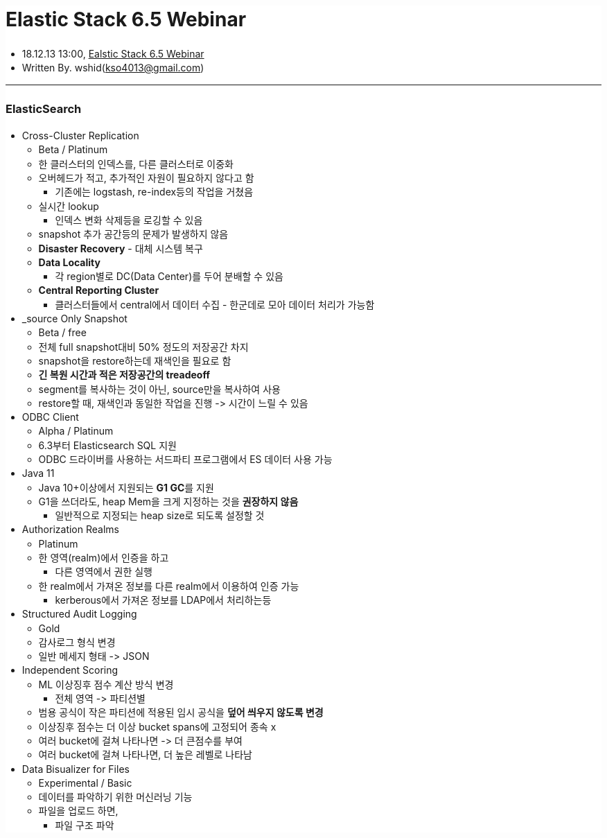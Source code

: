 # Elastic Stack 6.5 Webinar
- 18.12.13 13:00, [Ealstic Stack 6.5 Webinar](https://www.elastic.co/kr/webinars/6-5-release-webinar?ultron=dec-2018&blade=newsletter&hulk=email&mkt_tok=eyJpIjoiTm1aaVpXTTJNVGxqTjJNMyIsInQiOiJJckhkdmcyTTJ0cTZHWHR0VEg5Z0FvWjYwSVVJcko3ejRkSm5GNGowU2oxeG9MT0NNSnhydzNPOG82RUZnRXE4SHZ2eDIwbURqZjgwV1Q1dW9tYWhjNk9EVFRmZDdhczY1bzBCUGMzZ2lYR0IzeEVENEF6VElPTis1bmhISE5POCJ9)
- Written By. wshid(kso4013@gmail.com)
---

### ElasticSearch
- Cross-Cluster Replication
    - Beta / Platinum
    - 한 클러스터의 인덱스를, 다른 클러스터로 이중화
    - 오버헤드가 적고, 추가적인 자원이 필요하지 않다고 함
        - 기존에는 logstash, re-index등의 작업을 거쳤음 
    - 실시간 lookup
        - 인덱스 변화 삭제등을 로깅할 수 있음 
    - snapshot 추가 공간등의 문제가 발생하지 않음 
    - **Disaster Recovery**
        - 대체 시스템 복구 
    - **Data Locality**
        - 각 region별로 DC(Data Center)를 두어 분배할 수 있음
    - **Central Reporting Cluster**
        - 클러스터들에서 central에서 데이터 수집
        - 한군데로 모아 데이터 처리가 가능함 
- _source Only Snapshot
    - Beta / free
    - 전체 full snapshot대비 50% 정도의 저장공간 차지 
    - snapshot을 restore하는데 재색인을 필요로 함
    - **긴 복원 시간과 적은 저장공간의 treadeoff**
    - segment를 복사하는 것이 아닌, source만을 복사하여 사용
    - restore할 때, 재색인과 동일한 작업을 진행 -> 시간이 느릴 수 있음 
- ODBC Client
    - Alpha / Platinum
    - 6.3부터 Elasticsearch SQL 지원 
    - ODBC 드라이버를 사용하는 서드파티 프로그램에서 ES 데이터 사용 가능
- Java 11
    - Java 10+이상에서 지원되는 **G1 GC**를 지원
    - G1을 쓰더라도, heap Mem을 크게 지정하는 것을 **권장하지 않음**
        - 일반적으로 지정되는 heap size로 되도록 설정할 것 
- Authorization Realms
    - Platinum
    - 한 영역(realm)에서 인증을 하고
        - 다른 영역에서 권한 실행
    - 한 realm에서 가져온 정보를 다른 realm에서 이용하여 인증 가능
        - kerberous에서 가져온 정보를 LDAP에서 처리하는등
- Structured Audit Logging
    - Gold
    - 감사로그 형식 변경
    - 일반 메세지 형태 -> JSON
- Independent Scoring
    - ML 이상징후 점수 계산 방식 변경 
        - 전체 영역 -> 파티션별 
    - 범용 공식이 작은 파티션에 적용된 임시 공식을 **덮어 씌우지 않도록 변경**
    - 이상징후 점수는 더 이상 bucket spans에 고정되어 종속 x
    - 여러 bucket에 걸쳐 나타나면 -> 더 큰점수를 부여 
    - 여러 bucket에 걸쳐 나타나면, 더 높은 레벨로 나타남 
- Data Bisualizer for Files
    - Experimental / Basic
    - 데이터를 파악하기 위한 머신러닝 기능 
    - 파일을 업로드 하면,
        - 파일 구조 파악